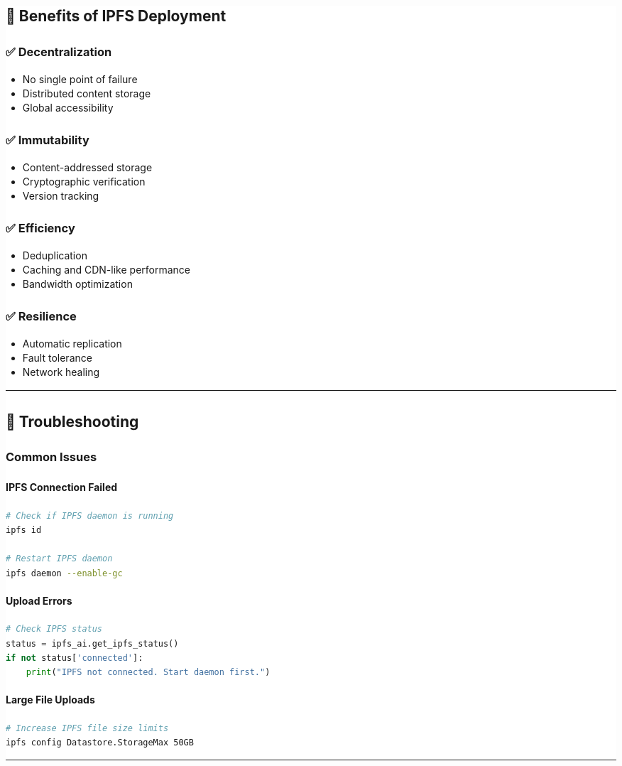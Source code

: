## 🌟 Benefits of IPFS Deployment

### ✅ **Decentralization**
- No single point of failure
- Distributed content storage
- Global accessibility

### ✅ **Immutability**
- Content-addressed storage
- Cryptographic verification
- Version tracking

### ✅ **Efficiency**
- Deduplication
- Caching and CDN-like performance
- Bandwidth optimization

### ✅ **Resilience**
- Automatic replication
- Fault tolerance
- Network healing

---

## 🚨 Troubleshooting

### Common Issues

#### IPFS Connection Failed
```bash
# Check if IPFS daemon is running
ipfs id

# Restart IPFS daemon
ipfs daemon --enable-gc
```

#### Upload Errors
```python
# Check IPFS status
status = ipfs_ai.get_ipfs_status()
if not status['connected']:
    print("IPFS not connected. Start daemon first.")
```

#### Large File Uploads
```bash
# Increase IPFS file size limits
ipfs config Datastore.StorageMax 50GB
```

---